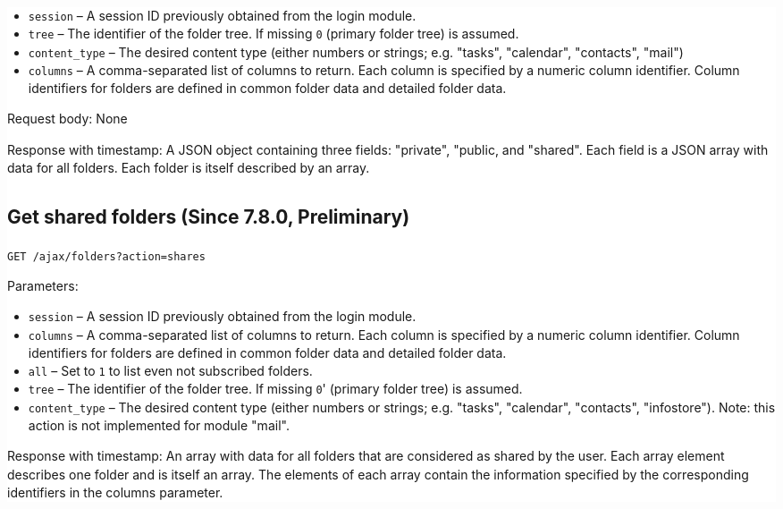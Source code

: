 -   `session` – A session ID previously obtained from the login module.
-   `tree` – The identifier of the folder tree. If missing `0` (primary folder tree) is assumed.
-   `content_type` – The desired content type (either numbers or strings; e.g. "tasks", "calendar", "contacts", "mail")
-   `columns` – A comma-separated list of columns to return. Each column is specified by a numeric column identifier. Column identifiers for folders are defined in common folder data and detailed folder data.

Request body: None

Response with timestamp: A JSON object containing three fields: "private", "public, and "shared". Each field is a JSON array with data for all folders. Each folder is itself described by an array.


Get shared folders (Since 7.8.0, Preliminary)
---------------------------------------------

`GET /ajax/folders?action=shares`

Parameters:

-   `session` – A session ID previously obtained from the login module.
-   `columns` – A comma-separated list of columns to return. Each column is specified by a numeric column identifier. Column identifiers for folders are defined in common folder data and detailed folder data.
-   `all` – Set to `1` to list even not subscribed folders.
-   `tree` – The identifier of the folder tree. If missing `0`' (primary folder tree) is assumed.
-   `content_type` – The desired content type (either numbers or strings; e.g. "tasks", "calendar", "contacts", "infostore"). Note: this action is not implemented for module "mail".

Response with timestamp: An array with data for all folders that are considered as shared by the user. Each array element describes one folder and is itself an array. The elements of each array contain the information specified by the corresponding identifiers in the columns parameter.

